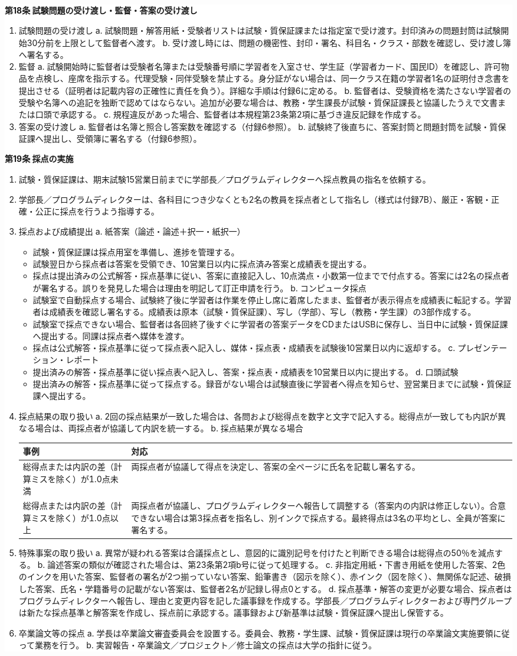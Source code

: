 **第18条 試験問題の受け渡し・監督・答案の受け渡し**

1. 試験問題の受け渡し
   a. 試験問題・解答用紙・受験者リストは試験・質保証課または指定室で受け渡す。封印済みの問題封筒は試験開始30分前を上限として監督者へ渡す。
   b. 受け渡し時には、問題の機密性、封印・署名、科目名・クラス・部数を確認し、受け渡し簿へ署名する。
2. 監督
   a. 試験開始時に監督者は受験者名簿または受験番号順に学習者を入室させ、学生証（学習者カード、国民ID）を確認し、許可物品を点検し、座席を指示する。代理受験・同伴受験を禁止する。身分証がない場合は、同一クラス在籍の学習者1名の証明付き念書を提出させる（証明者は記載内容の正確性に責任を負う）。詳細な手順は付録6に定める。
   b. 監督者は、受験資格を満たさない学習者の受験や名簿への追記を独断で認めてはならない。追加が必要な場合は、教務・学生課長が試験・質保証課長と協議したうえで文書または口頭で承認する。
   c. 規程違反があった場合、監督者は本規程第23条第2項に基づき違反記録を作成する。
3. 答案の受け渡し
   a. 監督者は名簿と照合し答案数を確認する（付録6参照）。
   b. 試験終了後直ちに、答案封筒と問題封筒を試験・質保証課へ提出し、受領簿に署名する（付録6参照）。

**第19条 採点の実施**

1. 試験・質保証課は、期末試験15営業日前までに学部長／プログラムディレクターへ採点教員の指名を依頼する。
2. 学部長／プログラムディレクターは、各科目につき少なくとも2名の教員を採点者として指名し（様式は付録7B）、厳正・客観・正確・公正に採点を行うよう指導する。
3. 採点および成績提出
   a. 紙答案（論述・論述＋択一・紙択一）
      - 試験・質保証課は採点用室を準備し、進捗を管理する。
      - 試験翌日から採点者は答案を受領でき、10営業日以内に採点済み答案と成績表を提出する。
      - 採点は提出済みの公式解答・採点基準に従い、答案に直接記入し、10点満点・小数第一位までで付点する。答案には2名の採点者が署名する。誤りを発見した場合は理由を明記して訂正申請を行う。
   b. コンピュータ採点
      - 試験室で自動採点する場合、試験終了後に学習者は作業を停止し席に着席したまま、監督者が表示得点を成績表に転記する。学習者は成績表を確認し署名する。成績表は原本（試験・質保証課）、写し（学部）、写し（教務・学生課）の3部作成する。
      - 試験室で採点できない場合、監督者は各回終了後すぐに学習者の答案データをCDまたはUSBに保存し、当日中に試験・質保証課へ提出する。同課は採点者へ媒体を渡す。
      - 採点は公式解答・採点基準に従って採点表へ記入し、媒体・採点表・成績表を試験後10営業日以内に返却する。
   c. プレゼンテーション・レポート
      - 提出済みの解答・採点基準に従い採点表へ記入し、答案・採点表・成績表を10営業日以内に提出する。
   d. 口頭試験
      - 提出済みの解答・採点基準に従って採点する。録音がない場合は試験直後に学習者へ得点を知らせ、翌営業日までに試験・質保証課へ提出する。
4. 採点結果の取り扱い
   a. 2回の採点結果が一致した場合は、各問および総得点を数字と文字で記入する。総得点が一致しても内訳が異なる場合は、両採点者が協議して内訳を統一する。
   b. 採点結果が異なる場合

      | 事例 | 対応 |
      | :--- | :--- |
      | 総得点または内訳の差（計算ミスを除く）が1.0点未満 | 両採点者が協議して得点を決定し、答案の全ページに氏名を記載し署名する。 |
      | 総得点または内訳の差（計算ミスを除く）が1.0点以上 | 両採点者が協議し、プログラムディレクターへ報告して調整する（答案内の内訳は修正しない）。合意できない場合は第3採点者を指名し、別インクで採点する。最終得点は3名の平均とし、全員が答案に署名する。 |

5. 特殊事案の取り扱い
   a. 異常が疑われる答案は合議採点とし、意図的に識別記号を付けたと判断できる場合は総得点の50％を減点する。
   b. 論述答案の類似が確認された場合は、第23条第2項b号に従って処理する。
   c. 非指定用紙・下書き用紙を使用した答案、2色のインクを用いた答案、監督者の署名が2つ揃っていない答案、鉛筆書き（図示を除く）、赤インク（図を除く）、無関係な記述、破損した答案、氏名・学籍番号の記載がない答案は、監督者2名が記録し得点0とする。
   d. 採点基準・解答の変更が必要な場合、採点者はプログラムディレクターへ報告し、理由と変更内容を記した議事録を作成する。学部長／プログラムディレクターおよび専門グループは新たな採点基準と解答案を作成し、採点前に承認する。議事録および新基準は試験・質保証課へ提出し保管する。
6. 卒業論文等の採点
   a. 学長は卒業論文審査委員会を設置する。委員会、教務・学生課、試験・質保証課は現行の卒業論文実施要領に従って業務を行う。
   b. 実習報告・卒業論文／プロジェクト／修士論文の採点は大学の指針に従う。

